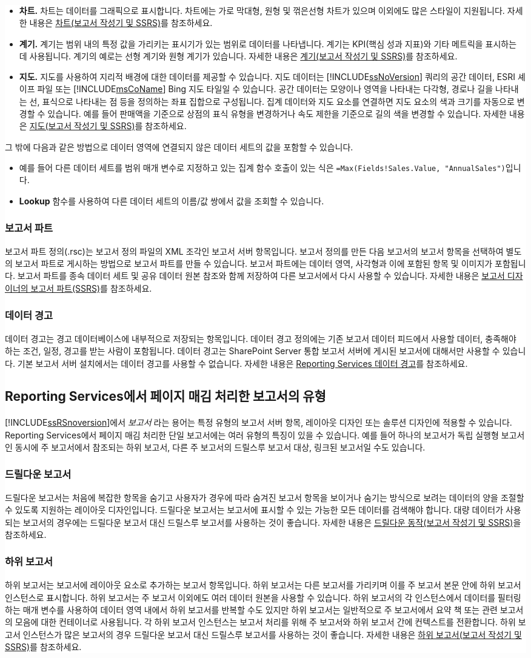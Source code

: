 -   **차트.** 차트는 데이터를 그래픽으로 표시합니다. 차트에는 가로 막대형, 원형 및 꺾은선형 차트가 있으며 이외에도 많은 스타일이 지원됩니다. 자세한 내용은 [차트&#40;보고서 작성기 및 SSRS&#41;](../reporting-services/report-design/charts-report-builder-and-ssrs.md)를 참조하세요.  
  
-   **계기.** 계기는 범위 내의 특정 값을 가리키는 표시기가 있는 범위로 데이터를 나타냅니다. 계기는 KPI(핵심 성과 지표)와 기타 메트릭을 표시하는 데 사용됩니다. 계기의 예로는 선형 계기와 원형 계기가 있습니다. 자세한 내용은 [계기&#40;보고서 작성기 및 SSRS&#41;](../reporting-services/report-design/gauges-report-builder-and-ssrs.md)를 참조하세요.  
  
-   **지도.** 지도를 사용하여 지리적 배경에 대한 데이터를 제공할 수 있습니다. 지도 데이터는 [!INCLUDE[ssNoVersion](../includes/ssnoversion-md.md)] 쿼리의 공간 데이터, ESRI 셰이프 파일 또는 [!INCLUDE[msCoName](../includes/msconame-md.md)] Bing 지도 타일일 수 있습니다. 공간 데이터는 모양이나 영역을 나타내는 다각형, 경로나 길을 나타내는 선, 표식으로 나타내는 점 등을 정의하는 좌표 집합으로 구성됩니다. 집계 데이터와 지도 요소를 연결하면 지도 요소의 색과 크기를 자동으로 변경할 수 있습니다. 예를 들어 판매액을 기준으로 상점의 표식 유형을 변경하거나 속도 제한을 기준으로 길의 색을 변경할 수 있습니다. 자세한 내용은 [지도&#40;보고서 작성기 및 SSRS&#41;](../reporting-services/report-design/maps-report-builder-and-ssrs.md)를 참조하세요.  
  
 그 밖에 다음과 같은 방법으로 데이터 영역에 연결되지 않은 데이터 세트의 값을 포함할 수 있습니다.  
  
-   예를 들어 다른 데이터 세트를 범위 매개 변수로 지정하고 있는 집계 함수 호출이 있는 식은 `=Max(Fields!Sales.Value, "AnnualSales")`입니다.  
  
-   **Lookup** 함수를 사용하여 다른 데이터 세트의 이름/값 쌍에서 값을 조회할 수 있습니다.  
  
### <a name="report-parts"></a>보고서 파트
 보고서 파트 정의(.rsc)는 보고서 정의 파일의 XML 조각인 보고서 서버 항목입니다. 보고서 정의를 만든 다음 보고서의 보고서 항목을 선택하여 별도의 보고서 파트로 게시하는 방법으로 보고서 파트를 만들 수 있습니다. 보고서 파트에는 데이터 영역, 사각형과 이에 포함된 항목 및 이미지가 포함됩니다. 보고서 파트를 종속 데이터 세트 및 공유 데이터 원본 참조와 함께 저장하여 다른 보고서에서 다시 사용할 수 있습니다. 자세한 내용은 [보고서 디자이너의 보고서 파트&#40;SSRS&#41;](../reporting-services/report-design/report-parts-in-report-designer-ssrs.md)를 참조하세요.  
  
### <a name="data-alerts"></a>데이터 경고 
 데이터 경고는 경고 데이터베이스에 내부적으로 저장되는 항목입니다. 데이터 경고 정의에는 기존 보고서 데이터 피드에서 사용할 데이터, 충족해야 하는 조건, 일정, 경고를 받는 사람이 포함됩니다. 데이터 경고는 SharePoint Server 통합 보고서 서버에 게시된 보고서에 대해서만 사용할 수 있습니다. 기본 보고서 서버 설치에서는 데이터 경고를 사용할 수 없습니다. 자세한 내용은 [Reporting Services 데이터 경고](../reporting-services/reporting-services-data-alerts.md)를 참조하세요.  
  
  
##  <a name="types-of-reporting-services-paginated-reports"></a><a name="bkmk_TypesofReports"></a> Reporting Services에서 페이지 매김 처리한 보고서의 유형  
 [!INCLUDE[ssRSnoversion](../includes/ssrsnoversion-md.md)]에서 *보고서* 라는 용어는 특정 유형의 보고서 서버 항목, 레이아웃 디자인 또는 솔루션 디자인에 적용할 수 있습니다. Reporting Services에서 페이지 매김 처리한 단일 보고서에는 여러 유형의 특징이 있을 수 있습니다. 예를 들어 하나의 보고서가 독립 실행형 보고서인 동시에 주 보고서에서 참조되는 하위 보고서, 다른 주 보고서의 드릴스루 보고서 대상, 링크된 보고서일 수도 있습니다.  
  
### <a name="drilldown-reports"></a>드릴다운 보고서 
 드릴다운 보고서는 처음에 복잡한 항목을 숨기고 사용자가 경우에 따라 숨겨진 보고서 항목을 보이거나 숨기는 방식으로 보려는 데이터의 양을 조절할 수 있도록 지원하는 레이아웃 디자인입니다. 드릴다운 보고서는 보고서에 표시할 수 있는 가능한 모든 데이터를 검색해야 합니다. 대량 데이터가 사용되는 보고서의 경우에는 드릴다운 보고서 대신 드릴스루 보고서를 사용하는 것이 좋습니다. 자세한 내용은 [드릴다운 동작&#40;보고서 작성기 및 SSRS&#41;](../reporting-services/report-design/drilldown-action-report-builder-and-ssrs.md)을 참조하세요.  
  
### <a name="subreports"></a>하위 보고서
 하위 보고서는 보고서에 레이아웃 요소로 추가하는 보고서 항목입니다. 하위 보고서는 다른 보고서를 가리키며 이를 주 보고서 본문 안에 하위 보고서 인스턴스로 표시합니다. 하위 보고서는 주 보고서 이외에도 여러 데이터 원본을 사용할 수 있습니다. 하위 보고서의 각 인스턴스에서 데이터를 필터링하는 매개 변수를 사용하여 데이터 영역 내에서 하위 보고서를 반복할 수도 있지만 하위 보고서는 일반적으로 주 보고서에서 요약 책 또는 관련 보고서의 모음에 대한 컨테이너로 사용됩니다. 각 하위 보고서 인스턴스는 보고서 처리를 위해 주 보고서와 하위 보고서 간에 컨텍스트를 전환합니다. 하위 보고서 인스턴스가 많은 보고서의 경우 드릴다운 보고서 대신 드릴스루 보고서를 사용하는 것이 좋습니다. 자세한 내용은 [하위 보고서&#40;보고서 작성기 및 SSRS&#41;](../reporting-services/report-design/subreports-report-builder-and-ssrs.md)를 참조하세요.  
  
